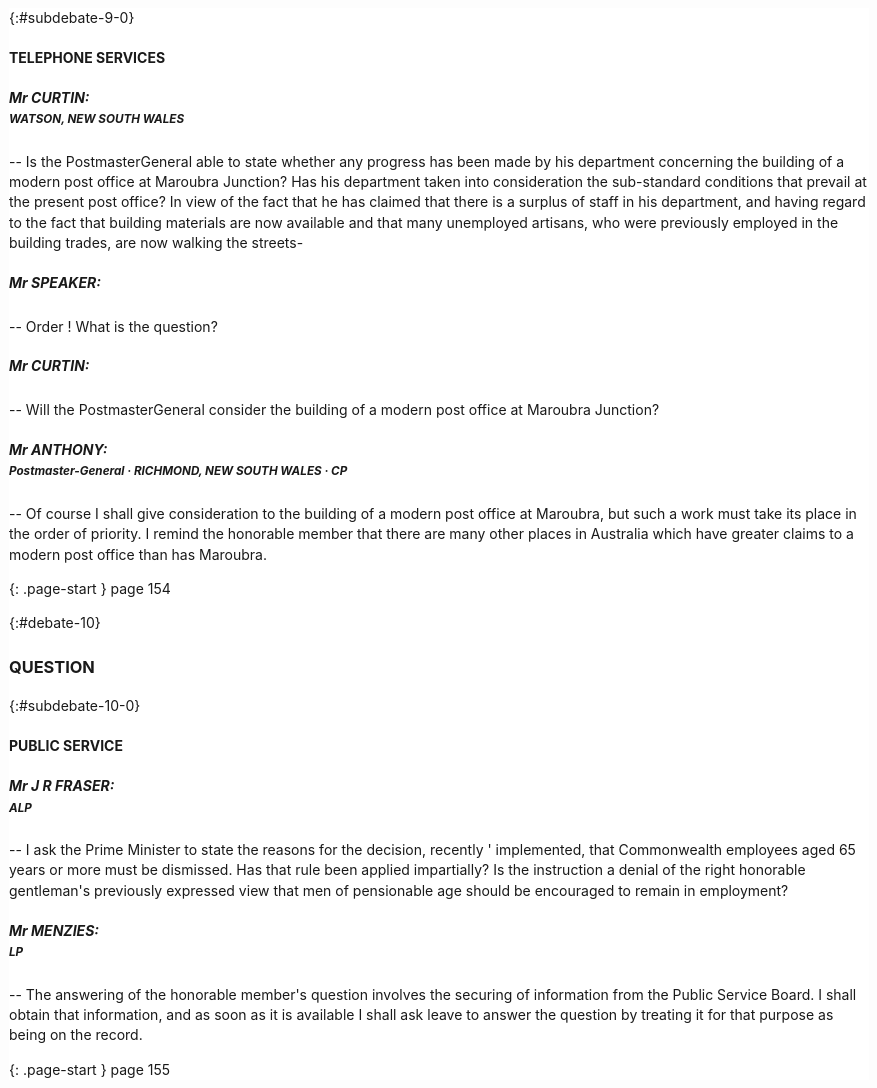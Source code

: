 {:#subdebate-9-0}
#### TELEPHONE SERVICES

##### Mr CURTIN:<br><small class="text-muted">WATSON, NEW SOUTH WALES</small>

-- Is the PostmasterGeneral able to state whether any progress has been made by his department concerning the building of a modern post office at Maroubra Junction? Has his department taken into consideration the sub-standard conditions that prevail at the present post office? In view of the fact that he has claimed that there is a surplus of staff in his department, and having regard to the fact that building materials are now available and that many unemployed artisans, who were previously employed in the building trades, are now walking the streets- 

##### Mr SPEAKER:

-- Order ! What is the question? 

##### Mr CURTIN:

-- Will the PostmasterGeneral consider the building of a modern post office at Maroubra Junction? 

##### Mr ANTHONY:<br><small class="text-muted">Postmaster-General &middot; RICHMOND, NEW SOUTH WALES &middot; CP</small>

-- Of course I shall give consideration to the building of a modern post office at Maroubra, but such a work must take its place in the order of priority. I remind the honorable member that there are many other places in Australia which have greater claims to a modern post office than has Maroubra. 

{: .page-start }
page 154

{:#debate-10}
### QUESTION

{:#subdebate-10-0}
#### PUBLIC SERVICE

##### Mr J R FRASER:<br><small class="text-muted">ALP</small>

-- I ask the Prime Minister to state the reasons for the decision, recently ' implemented, that Commonwealth employees aged 65 years or more must be dismissed. Has that rule been applied impartially? Is the instruction a denial of the right honorable gentleman's previously expressed view that men of pensionable age should be encouraged to remain in employment? 

##### Mr MENZIES:<br><small class="text-muted">LP</small>

-- The answering of  the honorable member's question involves the securing of information from the Public Service Board. I shall obtain that information, and as soon as it is available I shall ask leave to answer the question by treating it for that purpose as being on the record. 

{: .page-start }
page 155
